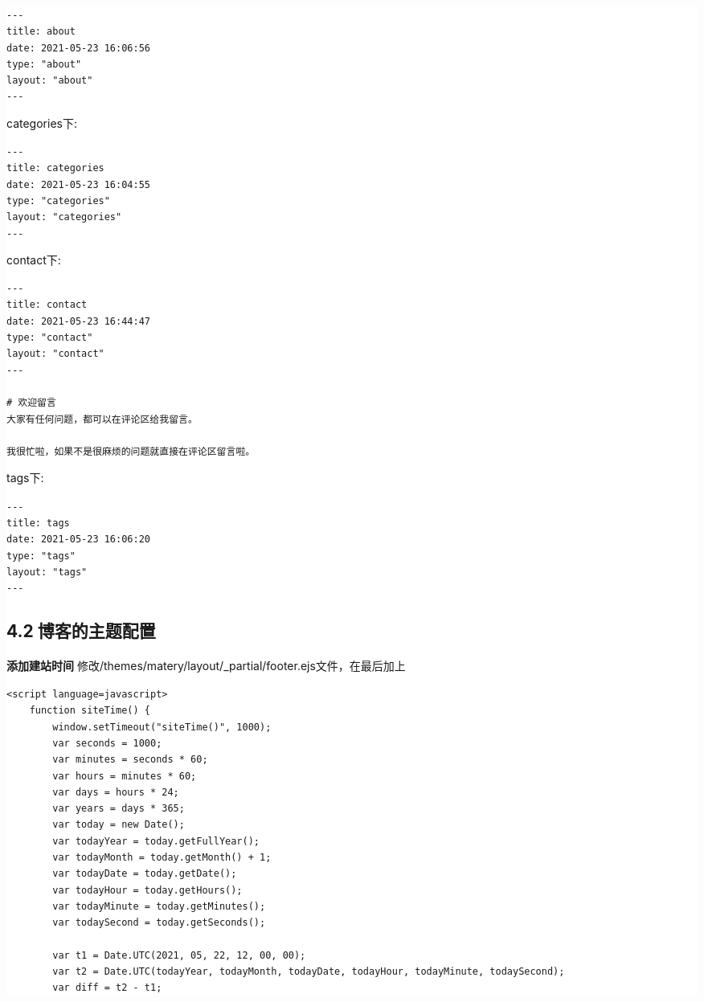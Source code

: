 ```
---
title: about
date: 2021-05-23 16:06:56
type: "about"
layout: "about"
---
```
categories下:
```
---
title: categories
date: 2021-05-23 16:04:55
type: "categories"
layout: "categories"
---
```
contact下:
```
---
title: contact
date: 2021-05-23 16:44:47
type: "contact"
layout: "contact"
---

# 欢迎留言
大家有任何问题，都可以在评论区给我留言。

我很忙啦，如果不是很麻烦的问题就直接在评论区留言啦。
```
tags下:
```
---
title: tags
date: 2021-05-23 16:06:20
type: "tags"
layout: "tags"
---
```


## 4.2 博客的主题配置
**添加建站时间**
修改/themes/matery/layout/_partial/footer.ejs文件，在最后加上
```
<script language=javascript>
    function siteTime() {
        window.setTimeout("siteTime()", 1000);
        var seconds = 1000;
        var minutes = seconds * 60;
        var hours = minutes * 60;
        var days = hours * 24;
        var years = days * 365;
        var today = new Date();
        var todayYear = today.getFullYear();
        var todayMonth = today.getMonth() + 1;
        var todayDate = today.getDate();
        var todayHour = today.getHours();
        var todayMinute = today.getMinutes();
        var todaySecond = today.getSeconds();

        var t1 = Date.UTC(2021, 05, 22, 12, 00, 00); 
        var t2 = Date.UTC(todayYear, todayMonth, todayDate, todayHour, todayMinute, todaySecond);
        var diff = t2 - t1;
```